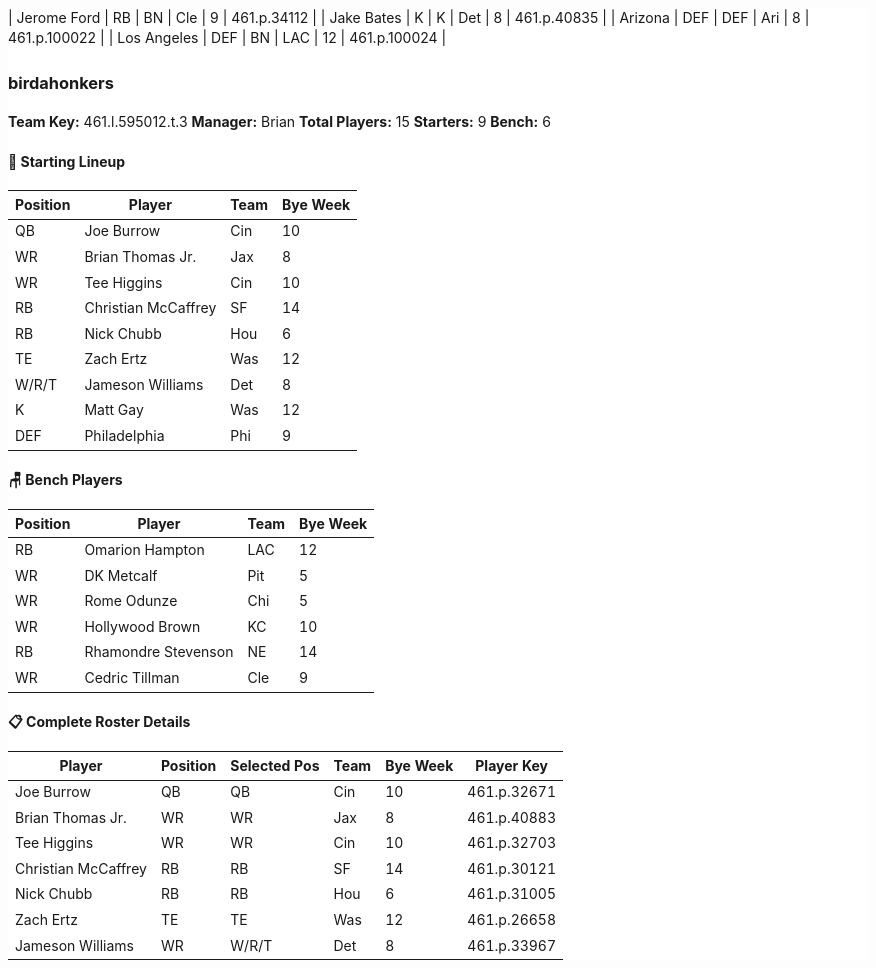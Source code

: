 | Jerome Ford | RB | BN | Cle | 9 | 461.p.34112 |
| Jake Bates | K | K | Det | 8 | 461.p.40835 |
| Arizona | DEF | DEF | Ari | 8 | 461.p.100022 |
| Los Angeles | DEF | BN | LAC | 12 | 461.p.100024 |

### birdahonkers
**Team Key:** 461.l.595012.t.3
**Manager:** Brian
**Total Players:** 15
**Starters:** 9
**Bench:** 6

#### 🎯 Starting Lineup
| Position | Player | Team | Bye Week |
|----------|--------|------|----------|
| QB | Joe Burrow | Cin | 10 |
| WR | Brian Thomas Jr. | Jax | 8 |
| WR | Tee Higgins | Cin | 10 |
| RB | Christian McCaffrey | SF | 14 |
| RB | Nick Chubb | Hou | 6 |
| TE | Zach Ertz | Was | 12 |
| W/R/T | Jameson Williams | Det | 8 |
| K | Matt Gay | Was | 12 |
| DEF | Philadelphia | Phi | 9 |

#### 🪑 Bench Players
| Position | Player | Team | Bye Week |
|----------|--------|------|----------|
| RB | Omarion Hampton | LAC | 12 |
| WR | DK Metcalf | Pit | 5 |
| WR | Rome Odunze | Chi | 5 |
| WR | Hollywood Brown | KC | 10 |
| RB | Rhamondre Stevenson | NE | 14 |
| WR | Cedric Tillman | Cle | 9 |

#### 📋 Complete Roster Details
| Player | Position | Selected Pos | Team | Bye Week | Player Key |
|--------|----------|--------------|------|----------|------------|
| Joe Burrow | QB | QB | Cin | 10 | 461.p.32671 |
| Brian Thomas Jr. | WR | WR | Jax | 8 | 461.p.40883 |
| Tee Higgins | WR | WR | Cin | 10 | 461.p.32703 |
| Christian McCaffrey | RB | RB | SF | 14 | 461.p.30121 |
| Nick Chubb | RB | RB | Hou | 6 | 461.p.31005 |
| Zach Ertz | TE | TE | Was | 12 | 461.p.26658 |
| Jameson Williams | WR | W/R/T | Det | 8 | 461.p.33967 |